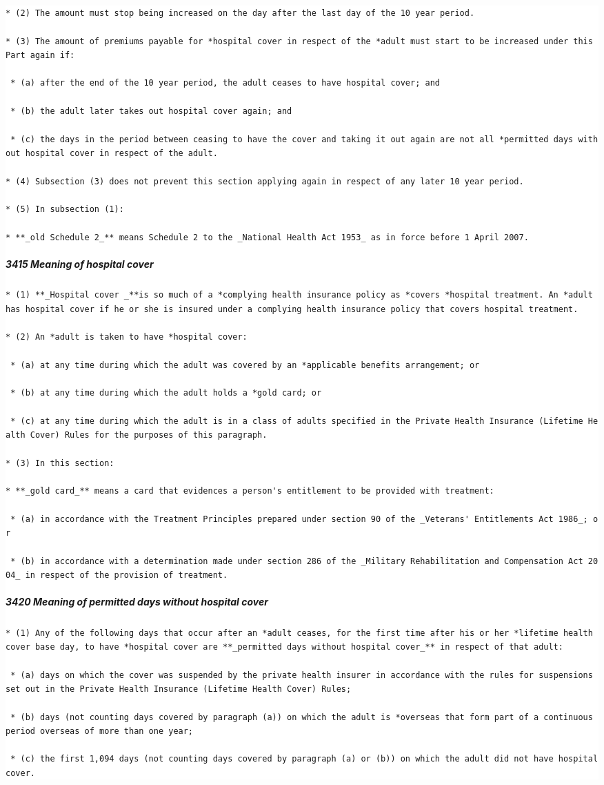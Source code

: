     * (2) The amount must stop being increased on the day after the last day of the 10 year period.

    * (3) The amount of premiums payable for *hospital cover in respect of the *adult must start to be increased under this Part again if:

     * (a) after the end of the 10 year period, the adult ceases to have hospital cover; and

     * (b) the adult later takes out hospital cover again; and

     * (c) the days in the period between ceasing to have the cover and taking it out again are not all *permitted days without hospital cover in respect of the adult.

    * (4) Subsection (3) does not prevent this section applying again in respect of any later 10 year period.

    * (5) In subsection (1):

    * **_old Schedule 2_** means Schedule 2 to the _National Health Act 1953_ as in force before 1 April 2007.

##### 3415  Meaning of hospital cover

    * (1) **_Hospital cover _**is so much of a *complying health insurance policy as *covers *hospital treatment. An *adult has hospital cover if he or she is insured under a complying health insurance policy that covers hospital treatment.

    * (2) An *adult is taken to have *hospital cover:

     * (a) at any time during which the adult was covered by an *applicable benefits arrangement; or

     * (b) at any time during which the adult holds a *gold card; or

     * (c) at any time during which the adult is in a class of adults specified in the Private Health Insurance (Lifetime Health Cover) Rules for the purposes of this paragraph.

    * (3) In this section:

    * **_gold card_** means a card that evidences a person's entitlement to be provided with treatment:

     * (a) in accordance with the Treatment Principles prepared under section 90 of the _Veterans' Entitlements Act 1986_; or

     * (b) in accordance with a determination made under section 286 of the _Military Rehabilitation and Compensation Act 2004_ in respect of the provision of treatment.

##### 3420  Meaning of permitted days without hospital cover

    * (1) Any of the following days that occur after an *adult ceases, for the first time after his or her *lifetime health cover base day, to have *hospital cover are **_permitted days without hospital cover_** in respect of that adult:

     * (a) days on which the cover was suspended by the private health insurer in accordance with the rules for suspensions set out in the Private Health Insurance (Lifetime Health Cover) Rules;

     * (b) days (not counting days covered by paragraph (a)) on which the adult is *overseas that form part of a continuous period overseas of more than one year;

     * (c) the first 1,094 days (not counting days covered by paragraph (a) or (b)) on which the adult did not have hospital cover.
